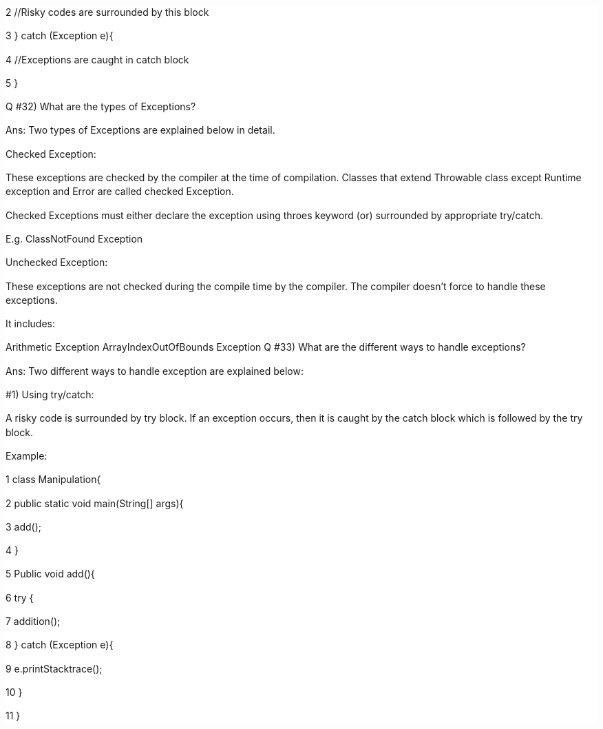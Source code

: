 2 //Risky codes are surrounded by this block

3 } catch (Exception e){

4 //Exceptions are caught in catch block

5 }

Q #32) What are the types of Exceptions?

Ans: Two types of Exceptions are explained below in detail.

Checked Exception:

These exceptions are checked by the compiler at the time of compilation. Classes that extend Throwable class except Runtime exception and Error are called checked Exception.

Checked Exceptions must either declare the exception using throes keyword (or) surrounded by appropriate try/catch.

E.g. ClassNotFound Exception

Unchecked Exception:

These exceptions are not checked during the compile time by the compiler. The compiler doesn’t force to handle these exceptions.

It includes:

Arithmetic Exception
ArrayIndexOutOfBounds Exception
Q #33) What are the different ways to handle exceptions?

Ans: Two different ways to handle exception are explained below:

#1) Using try/catch:

A risky code is surrounded by try block. If an exception occurs, then it is caught by the catch block which is followed by the try block.

Example:

1 class Manipulation{

2 public static void main(String[] args){

3 add();

4 }

5 Public void add(){

6 try {

7 addition();

8 } catch (Exception e){

9 e.printStacktrace();

10 }

11 }
